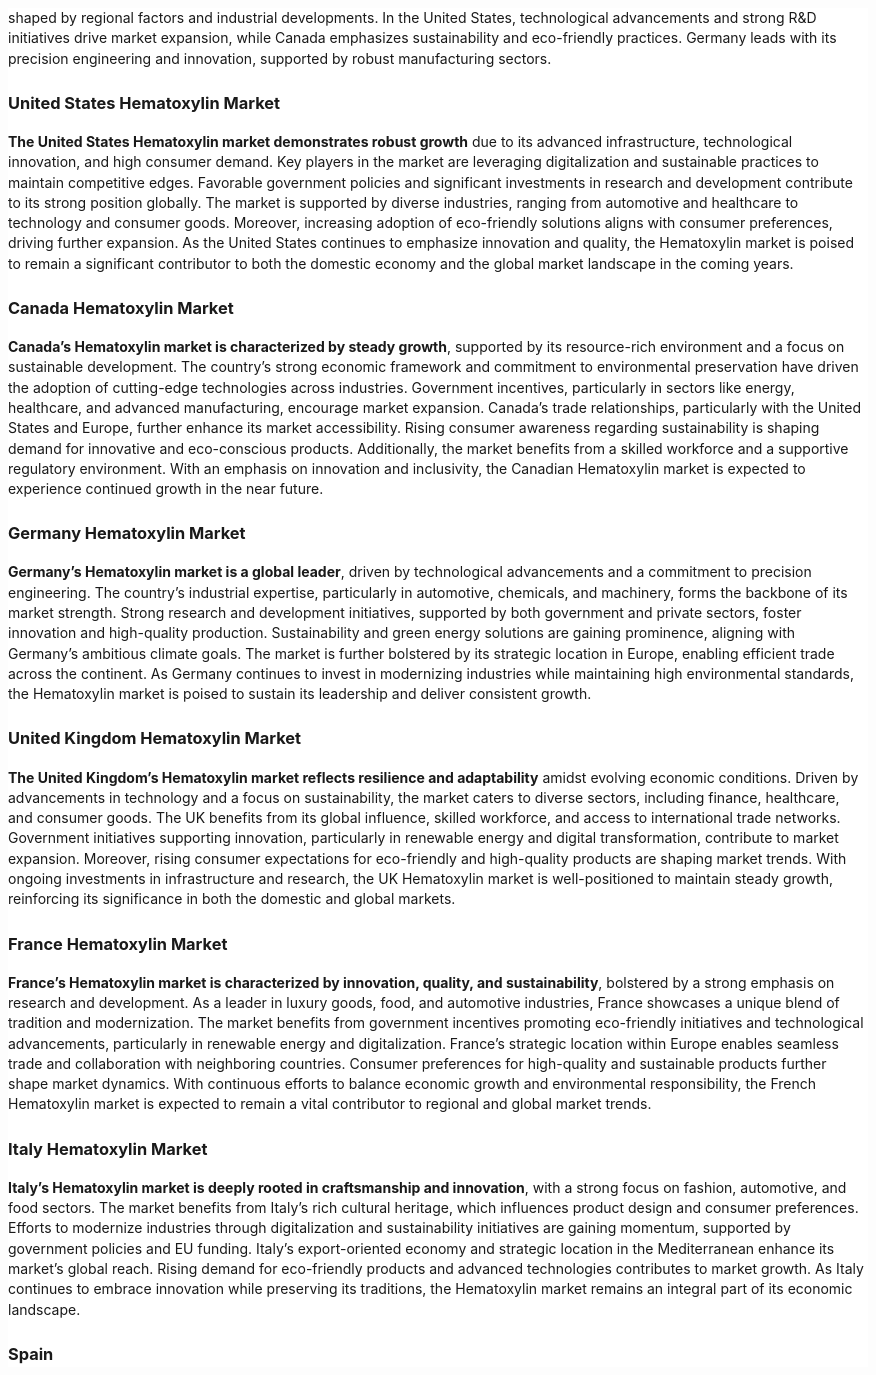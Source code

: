 shaped by regional factors and industrial developments. In the United States, technological advancements and strong R&amp;D initiatives drive market expansion, while Canada emphasizes sustainability and eco-friendly practices. Germany leads with its precision engineering and innovation, supported by robust manufacturing sectors.</span></em></p></blockquote><h3><strong>United States Hematoxylin Market</strong></h3><p><strong>The United States Hematoxylin market demonstrates robust growth</strong> due to its advanced infrastructure, technological innovation, and high consumer demand. Key players in the market are leveraging digitalization and sustainable practices to maintain competitive edges. Favorable government policies and significant investments in research and development contribute to its strong position globally. The market is supported by diverse industries, ranging from automotive and healthcare to technology and consumer goods. Moreover, increasing adoption of eco-friendly solutions aligns with consumer preferences, driving further expansion. As the United States continues to emphasize innovation and quality, the Hematoxylin market is poised to remain a significant contributor to both the domestic economy and the global market landscape in the coming years.</p><h3><strong>Canada Hematoxylin Market</strong></h3><p><strong>Canada&rsquo;s Hematoxylin market is characterized by steady growth</strong>, supported by its resource-rich environment and a focus on sustainable development. The country&rsquo;s strong economic framework and commitment to environmental preservation have driven the adoption of cutting-edge technologies across industries. Government incentives, particularly in sectors like energy, healthcare, and advanced manufacturing, encourage market expansion. Canada&rsquo;s trade relationships, particularly with the United States and Europe, further enhance its market accessibility. Rising consumer awareness regarding sustainability is shaping demand for innovative and eco-conscious products. Additionally, the market benefits from a skilled workforce and a supportive regulatory environment. With an emphasis on innovation and inclusivity, the Canadian Hematoxylin market is expected to experience continued growth in the near future.</p><h3><strong>Germany Hematoxylin Market</strong></h3><p><strong>Germany&rsquo;s Hematoxylin market is a global leader</strong>, driven by technological advancements and a commitment to precision engineering. The country&rsquo;s industrial expertise, particularly in automotive, chemicals, and machinery, forms the backbone of its market strength. Strong research and development initiatives, supported by both government and private sectors, foster innovation and high-quality production. Sustainability and green energy solutions are gaining prominence, aligning with Germany&rsquo;s ambitious climate goals. The market is further bolstered by its strategic location in Europe, enabling efficient trade across the continent. As Germany continues to invest in modernizing industries while maintaining high environmental standards, the Hematoxylin market is poised to sustain its leadership and deliver consistent growth.</p><h3><strong>United Kingdom Hematoxylin Market</strong></h3><p><strong>The United Kingdom&rsquo;s Hematoxylin market reflects resilience and adaptability</strong> amidst evolving economic conditions. Driven by advancements in technology and a focus on sustainability, the market caters to diverse sectors, including finance, healthcare, and consumer goods. The UK benefits from its global influence, skilled workforce, and access to international trade networks. Government initiatives supporting innovation, particularly in renewable energy and digital transformation, contribute to market expansion. Moreover, rising consumer expectations for eco-friendly and high-quality products are shaping market trends. With ongoing investments in infrastructure and research, the UK Hematoxylin market is well-positioned to maintain steady growth, reinforcing its significance in both the domestic and global markets.</p><h3><strong>France Hematoxylin Market</strong></h3><p><strong>France&rsquo;s Hematoxylin market is characterized by innovation, quality, and sustainability</strong>, bolstered by a strong emphasis on research and development. As a leader in luxury goods, food, and automotive industries, France showcases a unique blend of tradition and modernization. The market benefits from government incentives promoting eco-friendly initiatives and technological advancements, particularly in renewable energy and digitalization. France&rsquo;s strategic location within Europe enables seamless trade and collaboration with neighboring countries. Consumer preferences for high-quality and sustainable products further shape market dynamics. With continuous efforts to balance economic growth and environmental responsibility, the French Hematoxylin market is expected to remain a vital contributor to regional and global market trends.</p><h3><strong>Italy Hematoxylin Market</strong></h3><p><strong>Italy&rsquo;s Hematoxylin market is deeply rooted in craftsmanship and innovation</strong>, with a strong focus on fashion, automotive, and food sectors. The market benefits from Italy&rsquo;s rich cultural heritage, which influences product design and consumer preferences. Efforts to modernize industries through digitalization and sustainability initiatives are gaining momentum, supported by government policies and EU funding. Italy&rsquo;s export-oriented economy and strategic location in the Mediterranean enhance its market&rsquo;s global reach. Rising demand for eco-friendly products and advanced technologies contributes to market growth. As Italy continues to embrace innovation while preserving its traditions, the Hematoxylin market remains an integral part of its economic landscape.</p><h3><strong>Spain
